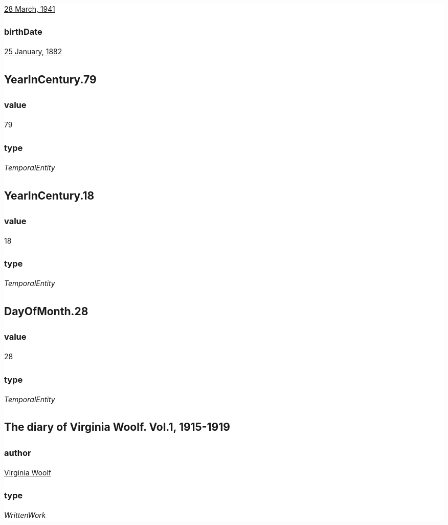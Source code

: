 
[28 March, 1941](#28-March-1941)

### birthDate


[25 January, 1882](#25-January-1882)

## YearInCentury.79

### value


79

### type


*TemporalEntity*

## YearInCentury.18

### value


18

### type


*TemporalEntity*

## DayOfMonth.28

### value


28

### type


*TemporalEntity*

## The diary of Virginia Woolf. Vol.1, 1915-1919

### author


[Virginia Woolf](#Virginia-Woolf)

### type


*WrittenWork*
